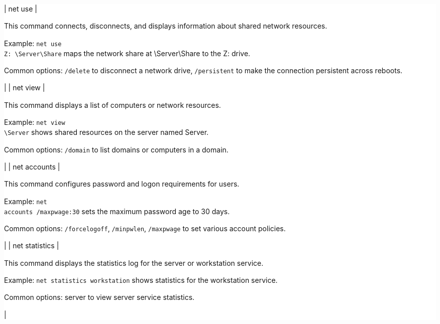 | net use                                                                 | <p>This command connects, disconnects, and displays information about shared network resources.</p><p>Example: <code>net use Z: \\Server\Share</code> maps the network share at \Server\Share to the Z: drive.</p><p>Common options: <code>/delete</code> to disconnect a network drive, <code>/persistent</code> to make the connection persistent across reboots.</p>                                                                                                                                                                                                                                                                                                                                                                                                                                                                                                                                                                                                                                                                                                                                                                                                                                   |
| net view                                                                | <p>This command displays a list of computers or network resources.</p><p>Example: <code>net view \\Server</code> shows shared resources on the server named Server.</p><p>Common options: <code>/domain</code> to list domains or computers in a domain.</p>                                                                                                                                                                                                                                                                                                                                                                                                                                                                                                                                                                                                                                                                                                                                                                                                                                                                                                                                              |
| net accounts                                                            | <p>This command configures password and logon requirements for users.</p><p>Example: <code>net accounts /maxpwage:30</code> sets the maximum password age to 30 days.</p><p>Common options: <code>/forcelogoff</code>, <code>/minpwlen</code>, <code>/maxpwage</code> to set various account policies.</p>                                                                                                                                                                                                                                                                                                                                                                                                                                                                                                                                                                                                                                                                                                                                                                                                                                                                                                |
| net statistics                                                          | <p>This command displays the statistics log for the server or workstation service.</p><p>Example: <code>net statistics workstation</code> shows statistics for the workstation service.</p><p>Common options: server to view server service statistics.</p>                                                                                                                                                                                                                                                                                                                                                                                                                                                                                                                                                                                                                                                                                                                                                                                                                                                                                                                                               |